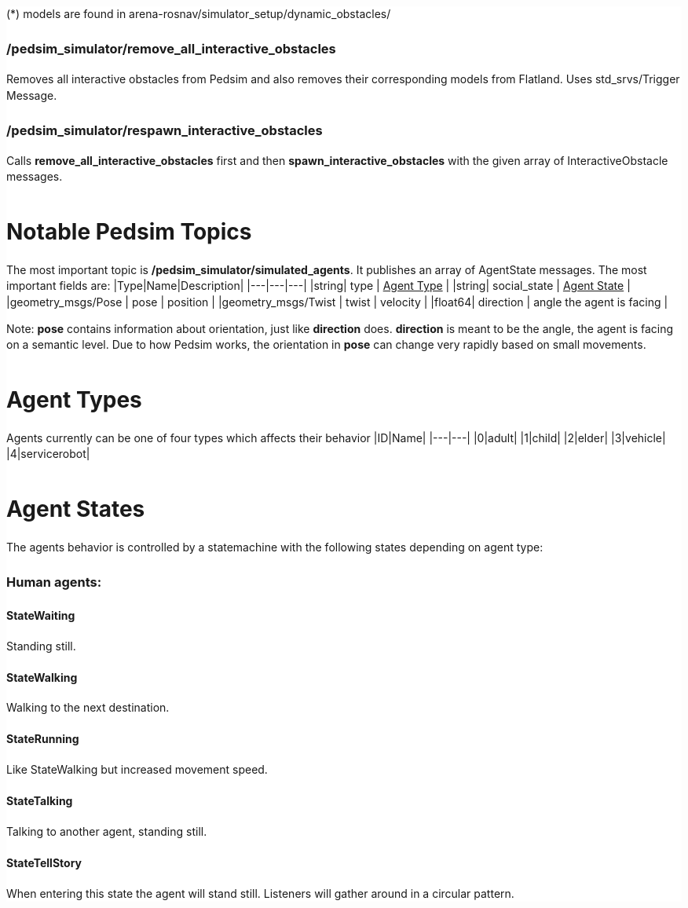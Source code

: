 (*) models are found in arena-rosnav/simulator_setup/dynamic_obstacles/

### /pedsim_simulator/remove_all_interactive_obstacles
Removes all interactive obstacles from Pedsim and also removes their corresponding models from Flatland. Uses std_srvs/Trigger Message.

### /pedsim_simulator/respawn_interactive_obstacles
Calls **remove_all_interactive_obstacles** first and then **spawn_interactive_obstacles** with the given array of InteractiveObstacle messages.

# Notable Pedsim Topics
The most important topic is **/pedsim_simulator/simulated_agents**. It publishes an array of AgentState messages. The most important fields are:
|Type|Name|Description|
|---|---|---|
|string| type | [Agent Type](#agent-types) |
|string| social_state | [Agent State](#agent-states) |
|geometry_msgs/Pose | pose | position |
|geometry_msgs/Twist | twist | velocity |
|float64| direction | angle the agent is facing |

Note: **pose** contains information about orientation, just like **direction** does. **direction** is meant to be the angle, the agent is facing on a semantic level. Due to how Pedsim works, the orientation in **pose** can change very rapidly based on small movements.

# Agent Types
Agents currently can be one of four types which affects their behavior
|ID|Name|
|---|---|
|0|adult|
|1|child|
|2|elder|
|3|vehicle|
|4|servicerobot|

# Agent States
The agents behavior is controlled by a statemachine with the following states depending on agent type:
### Human agents:
#### StateWaiting
Standing still.
#### StateWalking
Walking to the next destination.
#### StateRunning
Like StateWalking but increased movement speed.
#### StateTalking
Talking to another agent, standing still.
#### StateTellStory
When entering this state the agent will stand still. Listeners will gather around in a circular pattern.